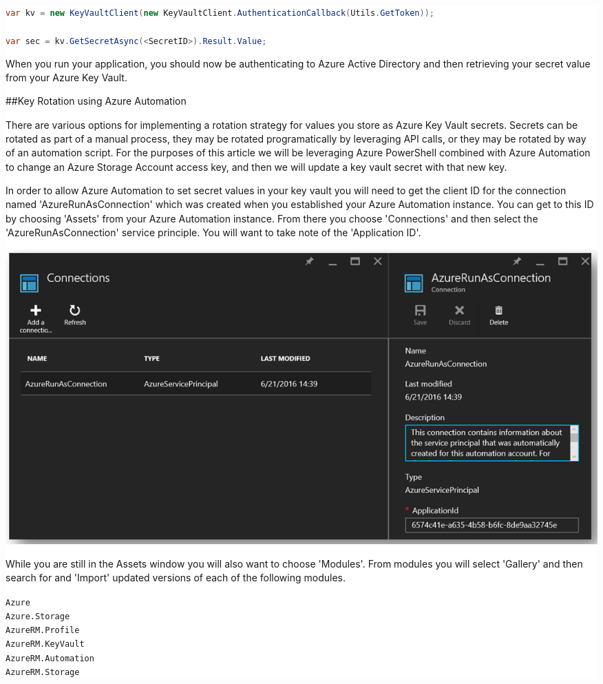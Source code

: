 ```csharp
var kv = new KeyVaultClient(new KeyVaultClient.AuthenticationCallback(Utils.GetToken));

var sec = kv.GetSecretAsync(<SecretID>).Result.Value;
```

When you run your application, you should now be authenticating to Azure Active Directory and then retrieving your secret value from your Azure Key Vault.

##Key Rotation using Azure Automation

There are various options for implementing a rotation strategy for values you store as Azure Key Vault secrets. Secrets can be rotated as part of a manual process, they may be rotated programatically by leveraging API calls, or they may be rotated by way of an automation script. For the purposes of this article we will be leveraging Azure PowerShell combined with Azure Automation to change an Azure Storage Account access key, and then we will update a key vault secret with that new key. 

In order to allow Azure Automation to set secret values in your key vault you will need to get the client ID for the connection named 'AzureRunAsConnection' which was created when you established your Azure Automation instance. You can get to this ID by choosing 'Assets' from your Azure Automation instance. From there you choose 'Connections' and then select the 'AzureRunAsConnection' service principle. You will want to take note of the 'Application ID'. 

![Azure Automation Client ID](./media/keyvault-keyrotation/Azure_Automation_ClientID.png)

While you are still in the Assets window you will also want to choose 'Modules'. From modules you will select 'Gallery' and then search for and 'Import' updated versions of each of the following modules.

	Azure
	Azure.Storage	
	AzureRM.Profile
	AzureRM.KeyVault
	AzureRM.Automation
	AzureRM.Storage
	